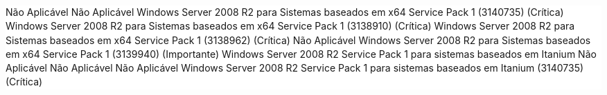 </td>
<td style="border:1px solid black;">
Não Aplicável

</td>
<td style="border:1px solid black;">
Não Aplicável

</td>
<td style="border:1px solid black;">
Windows Server 2008 R2 para Sistemas baseados em x64 Service Pack 1  
(3140735)  
(Crítica)

</td>
<td style="border:1px solid black;">
Windows Server 2008 R2 para Sistemas baseados em x64 Service Pack 1  
(3138910)  
(Crítica)  
Windows Server 2008 R2 para Sistemas baseados em x64 Service Pack 1  
(3138962)  
(Crítica)

</td>
<td style="border:1px solid black;">
Não Aplicável

</td>
<td style="border:1px solid black;">
Windows Server 2008 R2 para Sistemas baseados em x64 Service Pack 1  
(3139940)  
(Importante)

</td>
</tr>
<tr>
<td style="border:1px solid black;">
Windows Server 2008 R2 Service Pack 1 para sistemas baseados em Itanium

</td>
<td style="border:1px solid black;">
Não Aplicável

</td>
<td style="border:1px solid black;">
Não Aplicável

</td>
<td style="border:1px solid black;">
Não Aplicável

</td>
<td style="border:1px solid black;">
Windows Server 2008 R2 Service Pack 1 para sistemas baseados em Itanium  
(3140735)  
(Crítica)
